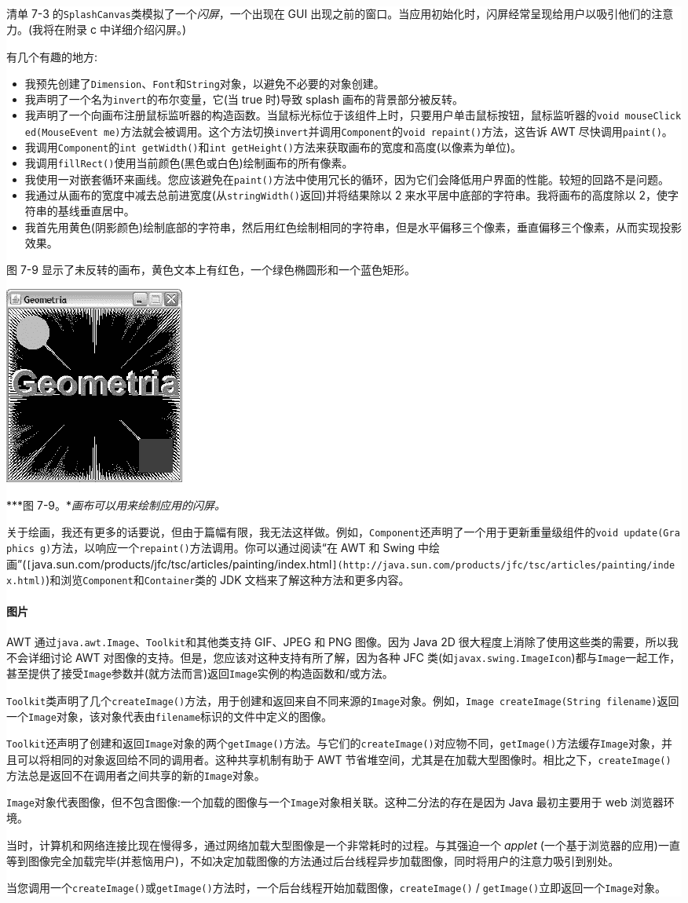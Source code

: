 清单 7-3 的`SplashCanvas`类模拟了一个*闪屏*，一个出现在 GUI 出现之前的窗口。当应用初始化时，闪屏经常呈现给用户以吸引他们的注意力。(我将在附录 c 中详细介绍闪屏。)

有几个有趣的地方:

*   我预先创建了`Dimension`、`Font`和`String`对象，以避免不必要的对象创建。
*   我声明了一个名为`invert`的布尔变量，它(当 true 时)导致 splash 画布的背景部分被反转。
*   我声明了一个向画布注册鼠标监听器的构造函数。当鼠标光标位于该组件上时，只要用户单击鼠标按钮，鼠标监听器的`void mouseClicked(MouseEvent me)`方法就会被调用。这个方法切换`invert`并调用`Component`的`void repaint()`方法，这告诉 AWT 尽快调用`paint()`。
*   我调用`Component`的`int getWidth()`和`int getHeight()`方法来获取画布的宽度和高度(以像素为单位)。
*   我调用`fillRect()`使用当前颜色(黑色或白色)绘制画布的所有像素。
*   我使用一对嵌套循环来画线。您应该避免在`paint()`方法中使用冗长的循环，因为它们会降低用户界面的性能。较短的回路不是问题。
*   我通过从画布的宽度中减去总前进宽度(从`stringWidth()`返回)并将结果除以 2 来水平居中底部的字符串。我将画布的高度除以 2，使字符串的基线垂直居中。
*   我首先用黄色(阴影颜色)绘制底部的字符串，然后用红色绘制相同的字符串，但是水平偏移三个像素，垂直偏移三个像素，从而实现投影效果。

图 7-9 显示了未反转的画布，黄色文本上有红色，一个绿色椭圆形和一个蓝色矩形。

![images](img/0709.jpg)

***图 7-9。**画布可以用来绘制应用的闪屏。*

关于绘画，我还有更多的话要说，但由于篇幅有限，我无法这样做。例如，`Component`还声明了一个用于更新重量级组件的`void update(Graphics g)`方法，以响应一个`repaint()`方法调用。你可以通过阅读“在 AWT 和 Swing 中绘画”(`[`java.sun.com/products/jfc/tsc/articles/painting/index.html`](http://java.sun.com/products/jfc/tsc/articles/painting/index.html)`)和浏览`Component`和`Container`类的 JDK 文档来了解这种方法和更多内容。

#### 图片

AWT 通过`java.awt.Image`、`Toolkit`和其他类支持 GIF、JPEG 和 PNG 图像。因为 Java 2D 很大程度上消除了使用这些类的需要，所以我不会详细讨论 AWT 对图像的支持。但是，您应该对这种支持有所了解，因为各种 JFC 类(如`javax.swing.ImageIcon`)都与`Image`一起工作，甚至提供了接受`Image`参数并(就方法而言)返回`Image`实例的构造函数和/或方法。

`Toolkit`类声明了几个`createImage()`方法，用于创建和返回来自不同来源的`Image`对象。例如，`Image createImage(String filename)`返回一个`Image`对象，该对象代表由`filename`标识的文件中定义的图像。

`Toolkit`还声明了创建和返回`Image`对象的两个`getImage()`方法。与它们的`createImage()`对应物不同，`getImage()`方法缓存`Image`对象，并且可以将相同的对象返回给不同的调用者。这种共享机制有助于 AWT 节省堆空间，尤其是在加载大型图像时。相比之下，`createImage()`方法总是返回不在调用者之间共享的新的`Image`对象。

`Image`对象代表图像，但不包含图像:一个加载的图像与一个`Image`对象相关联。这种二分法的存在是因为 Java 最初主要用于 web 浏览器环境。

当时，计算机和网络连接比现在慢得多，通过网络加载大型图像是一个非常耗时的过程。与其强迫一个 *applet* (一个基于浏览器的应用)一直等到图像完全加载完毕(并惹恼用户)，不如决定加载图像的方法通过后台线程异步加载图像，同时将用户的注意力吸引到别处。

当您调用一个`createImage()`或`getImage()`方法时，一个后台线程开始加载图像，`createImage()` / `getImage()`立即返回一个`Image`对象。
